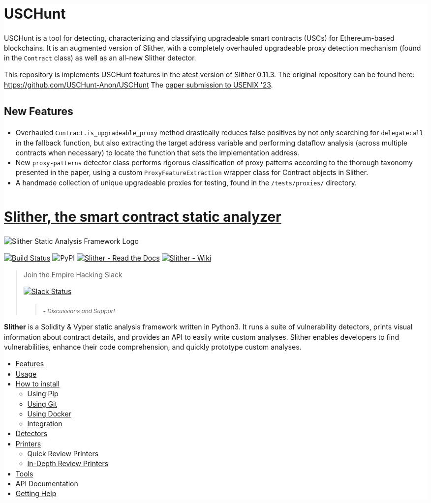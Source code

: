 # USCHunt


USCHunt is a tool for detecting, characterizing and classifying upgradeable smart contracts (USCs) for Ethereum-based blockchains. It is an augmented version of Slither, with a completely overhauled upgradeable proxy detection mechanism (found in the `Contract` class) as well as an all-new Slither detector. 

This repository is implements USCHunt features in the atest version of Slither 0.11.3.
The original repository can be found here: https://github.com/USCHunt-Anon/USCHunt
The [paper submission to USENIX '23](https://sec23fall.usenix.hotcrp.com/doc/sec23fall-paper415.pdf).

## New Features

* Overhauled `Contract.is_upgradeable_proxy` method drastically reduces false positives by not only searching for `delegatecall` in the fallback function, but also extracting the target address variable and performing dataflow analysis (across multiple contracts when necessary) to locate the function that sets the implementation address.
* New `proxy-patterns` detector class performs rigorous classification of proxy patterns according to the thorough taxonomy presented in the paper, using a custom `ProxyFeatureExtraction` wrapper class for Contract objects in Slither.
* A handmade collection of unique upgradeable proxies for testing, found in the `/tests/proxies/` directory.



# [Slither, the smart contract static analyzer](https://crytic.github.io/slither/slither.html)

<img src="https://raw.githubusercontent.com/crytic/slither/master/logo.png" alt="Slither Static Analysis Framework Logo" width="500" />

[![Build Status](https://img.shields.io/github/actions/workflow/status/crytic/slither/ci.yml?branch=master)](https://github.com/crytic/slither/actions?query=workflow%3ACI)
![PyPI](https://img.shields.io/pypi/v/slither-analyzer?logo=python&logoColor=white&label=slither-analyzer)
[![Slither - Read the Docs](https://img.shields.io/badge/Slither-Read_the_Docs-2ea44f)](https://crytic.github.io/slither/slither.html)
[![Slither - Wiki](https://img.shields.io/badge/Slither-Wiki-2ea44f)](https://github.com/crytic/slither/wiki/SlithIR)

> Join the Empire Hacking Slack
>
> [![Slack Status](https://slack.empirehacking.nyc/badge.svg)](https://slack.empirehacking.nyc/)
> > <sub><i>- Discussions and Support </i></sub>

**Slither** is a Solidity & Vyper static analysis framework written in Python3. It runs a suite of vulnerability detectors, prints visual information about contract details, and provides an API to easily write custom analyses. Slither enables developers to find vulnerabilities, enhance their code comprehension, and quickly prototype custom analyses.

* [Features](#features)
* [Usage](#usage)
* [How to install](#how-to-install)
  * [Using Pip](#using-pip)
  * [Using Git](#using-git)
  * [Using Docker](#using-docker)
  * [Integration](#integration)
* [Detectors](#detectors)
* [Printers](#printers)
  * [Quick Review Printers](#quick-review-printers)
  * [In-Depth Review Printers](#in-depth-review-printers)
* [Tools](#tools)
* [API Documentation](#api-documentation)
* [Getting Help](#getting-help)